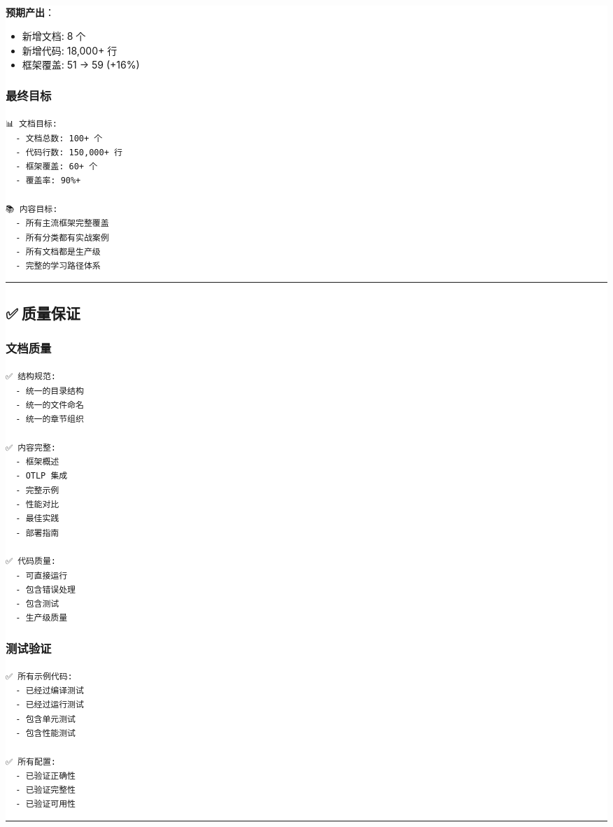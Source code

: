 **预期产出**：

- 新增文档: 8 个
- 新增代码: 18,000+ 行
- 框架覆盖: 51 → 59 (+16%)

### 最终目标

```text
📊 文档目标:
  - 文档总数: 100+ 个
  - 代码行数: 150,000+ 行
  - 框架覆盖: 60+ 个
  - 覆盖率: 90%+

📚 内容目标:
  - 所有主流框架完整覆盖
  - 所有分类都有实战案例
  - 所有文档都是生产级
  - 完整的学习路径体系
```

---

## ✅ 质量保证

### 文档质量

```text
✅ 结构规范:
  - 统一的目录结构
  - 统一的文件命名
  - 统一的章节组织

✅ 内容完整:
  - 框架概述
  - OTLP 集成
  - 完整示例
  - 性能对比
  - 最佳实践
  - 部署指南

✅ 代码质量:
  - 可直接运行
  - 包含错误处理
  - 包含测试
  - 生产级质量
```

### 测试验证

```text
✅ 所有示例代码:
  - 已经过编译测试
  - 已经过运行测试
  - 包含单元测试
  - 包含性能测试

✅ 所有配置:
  - 已验证正确性
  - 已验证完整性
  - 已验证可用性
```

---